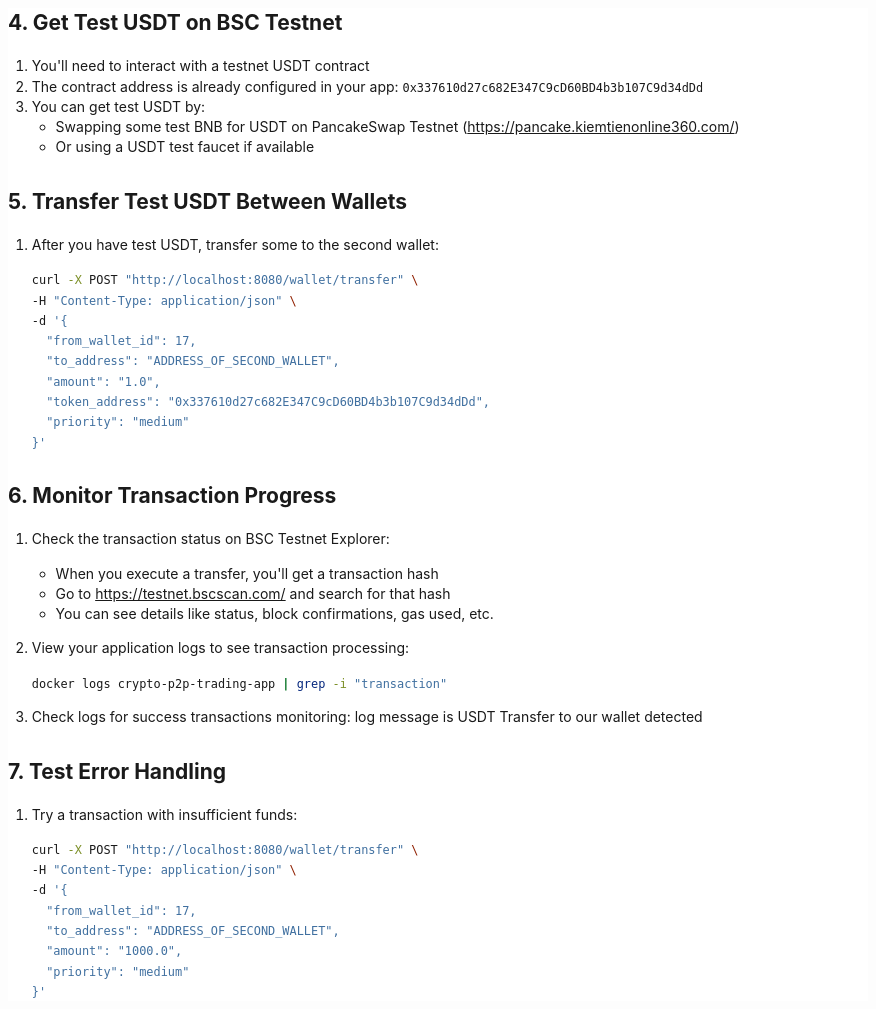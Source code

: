 ## 4. Get Test USDT on BSC Testnet

1. You'll need to interact with a testnet USDT contract
2. The contract address is already configured in your app: `0x337610d27c682E347C9cD60BD4b3b107C9d34dDd`
3. You can get test USDT by:
   - Swapping some test BNB for USDT on PancakeSwap Testnet (<https://pancake.kiemtienonline360.com/>)
   - Or using a USDT test faucet if available

## 5. Transfer Test USDT Between Wallets

1. After you have test USDT, transfer some to the second wallet:

   ```bash
   curl -X POST "http://localhost:8080/wallet/transfer" \
   -H "Content-Type: application/json" \
   -d '{
     "from_wallet_id": 17,
     "to_address": "ADDRESS_OF_SECOND_WALLET",
     "amount": "1.0",
     "token_address": "0x337610d27c682E347C9cD60BD4b3b107C9d34dDd",
     "priority": "medium"
   }'
   ```

## 6. Monitor Transaction Progress

1. Check the transaction status on BSC Testnet Explorer:
   - When you execute a transfer, you'll get a transaction hash
   - Go to <https://testnet.bscscan.com/> and search for that hash
   - You can see details like status, block confirmations, gas used, etc.

2. View your application logs to see transaction processing:

   ```bash
   docker logs crypto-p2p-trading-app | grep -i "transaction"
   ```

3. Check logs for success transactions monitoring: log message is USDT Transfer to our wallet detected

## 7. Test Error Handling

1. Try a transaction with insufficient funds:

   ```bash
   curl -X POST "http://localhost:8080/wallet/transfer" \
   -H "Content-Type: application/json" \
   -d '{
     "from_wallet_id": 17,
     "to_address": "ADDRESS_OF_SECOND_WALLET",
     "amount": "1000.0",
     "priority": "medium"
   }'
   ```
